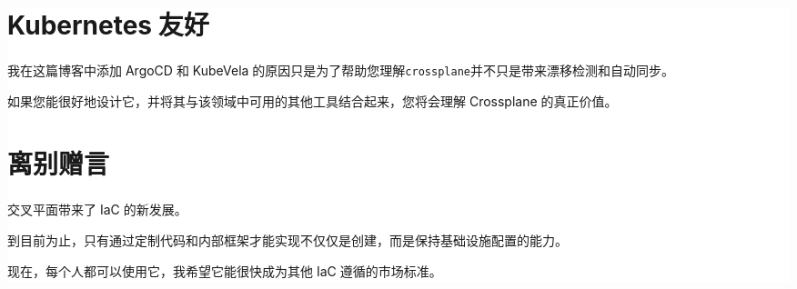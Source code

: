 # Kubernetes 友好

我在这篇博客中添加 ArgoCD 和 KubeVela 的原因只是为了帮助您理解`crossplane`并不只是带来漂移检测和自动同步。

如果您能很好地设计它，并将其与该领域中可用的其他工具结合起来，您将会理解 Crossplane 的真正价值。

# 离别赠言

交叉平面带来了 IaC 的新发展。

到目前为止，只有通过定制代码和内部框架才能实现不仅仅是创建，而是保持基础设施配置的能力。

现在，每个人都可以使用它，我希望它能很快成为其他 IaC 遵循的市场标准。